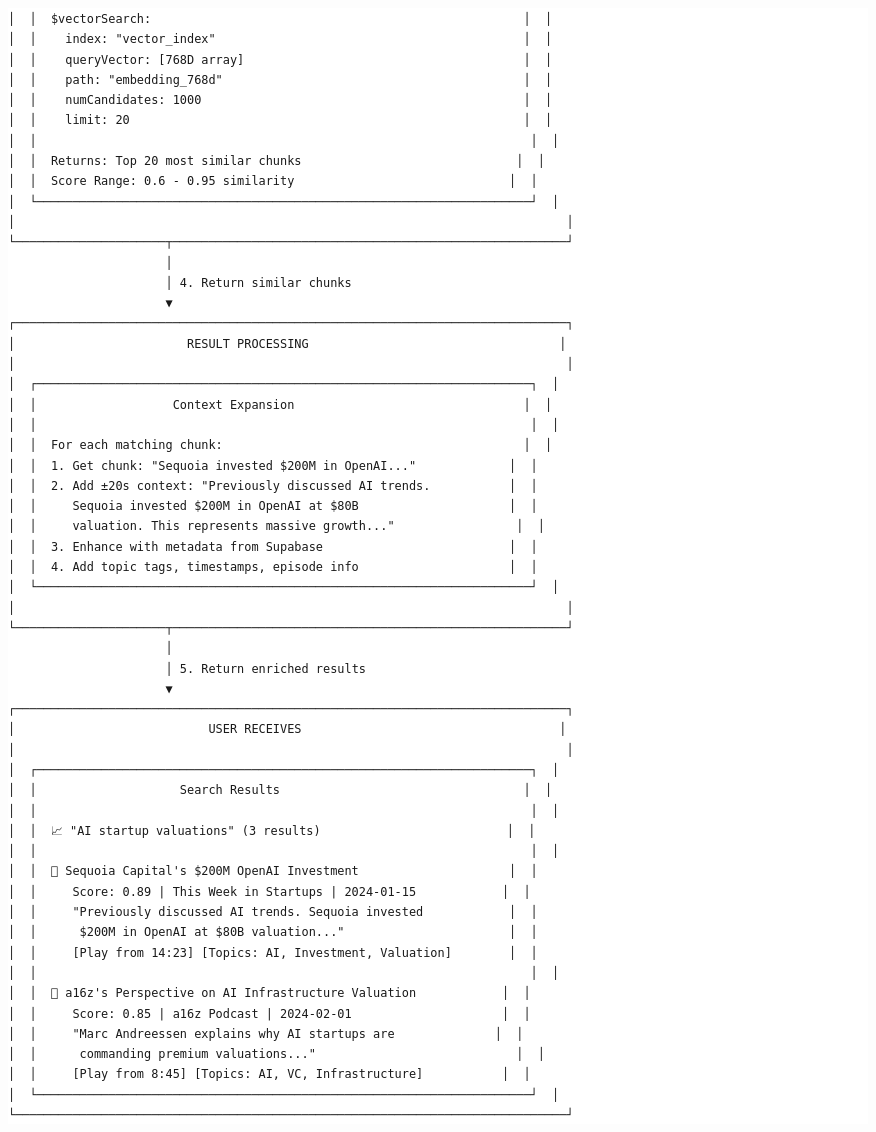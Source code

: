 ```
│  │  $vectorSearch:                                                    │  │
│  │    index: "vector_index"                                           │  │
│  │    queryVector: [768D array]                                       │  │
│  │    path: "embedding_768d"                                          │  │
│  │    numCandidates: 1000                                             │  │
│  │    limit: 20                                                       │  │
│  │                                                                     │  │
│  │  Returns: Top 20 most similar chunks                              │  │
│  │  Score Range: 0.6 - 0.95 similarity                              │  │
│  └─────────────────────────────────────────────────────────────────────┘  │
│                                                                             │
└─────────────────────┬───────────────────────────────────────────────────────┘
                      │
                      │ 4. Return similar chunks
                      ▼
┌─────────────────────────────────────────────────────────────────────────────┐
│                        RESULT PROCESSING                                   │
│                                                                             │
│  ┌─────────────────────────────────────────────────────────────────────┐  │
│  │                   Context Expansion                                │  │
│  │                                                                     │  │
│  │  For each matching chunk:                                          │  │
│  │  1. Get chunk: "Sequoia invested $200M in OpenAI..."             │  │
│  │  2. Add ±20s context: "Previously discussed AI trends.           │  │
│  │     Sequoia invested $200M in OpenAI at $80B                     │  │
│  │     valuation. This represents massive growth..."                 │  │
│  │  3. Enhance with metadata from Supabase                          │  │
│  │  4. Add topic tags, timestamps, episode info                     │  │
│  └─────────────────────────────────────────────────────────────────────┘  │
│                                                                             │
└─────────────────────┬───────────────────────────────────────────────────────┘
                      │
                      │ 5. Return enriched results
                      ▼
┌─────────────────────────────────────────────────────────────────────────────┐
│                           USER RECEIVES                                    │
│                                                                             │
│  ┌─────────────────────────────────────────────────────────────────────┐  │
│  │                    Search Results                                  │  │
│  │                                                                     │  │
│  │  📈 "AI startup valuations" (3 results)                          │  │
│  │                                                                     │  │
│  │  🎯 Sequoia Capital's $200M OpenAI Investment                     │  │
│  │     Score: 0.89 | This Week in Startups | 2024-01-15            │  │
│  │     "Previously discussed AI trends. Sequoia invested            │  │
│  │      $200M in OpenAI at $80B valuation..."                       │  │
│  │     [Play from 14:23] [Topics: AI, Investment, Valuation]        │  │
│  │                                                                     │  │
│  │  🎯 a16z's Perspective on AI Infrastructure Valuation            │  │
│  │     Score: 0.85 | a16z Podcast | 2024-02-01                     │  │
│  │     "Marc Andreessen explains why AI startups are              │  │
│  │      commanding premium valuations..."                            │  │
│  │     [Play from 8:45] [Topics: AI, VC, Infrastructure]           │  │
│  └─────────────────────────────────────────────────────────────────────┘  │
└─────────────────────────────────────────────────────────────────────────────┘
```
